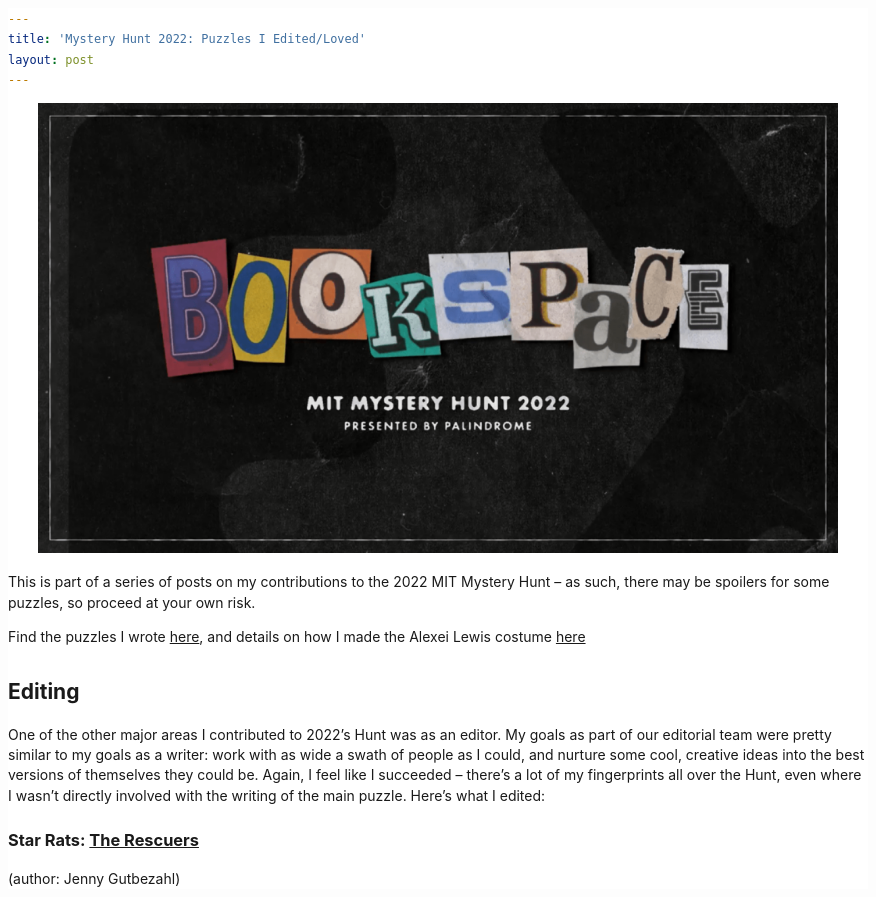 ```yaml
---
title: 'Mystery Hunt 2022: Puzzles I Edited/Loved'
layout: post
---
```


<p align="center"><img src="/wp-content/uploads/2022/01/bookspace2-1024x576.png" width=800></p>
This is part of a series of posts on my contributions to the 2022 MIT Mystery Hunt – as such, there may be spoilers for some puzzles, so proceed at your own risk.

Find the puzzles I wrote [here](https://www.benmsmith.com/blog/mystery-hunt-2022-stuff-i-wrote/), and details on how I made the Alexei Lewis costume [here](https://www.benmsmith.com/blog/is-mr-music-okay/)

## Editing

One of the other major areas I contributed to 2022’s Hunt was as an editor. My goals as part of our editorial team were pretty similar to my goals as a writer: work with as wide a swath of people as I could, and nurture some cool, creative ideas into the best versions of themselves they could be. Again, I feel like I succeeded – there’s a lot of my fingerprints all over the Hunt, even where I wasn’t directly involved with the writing of the main puzzle. Here’s what I edited:

### Star Rats: **[The Rescuers](https://puzzles.mit.edu/2022/puzzle/the-rescuers/?ts=-1)** 

(author: Jenny Gutbezahl)
